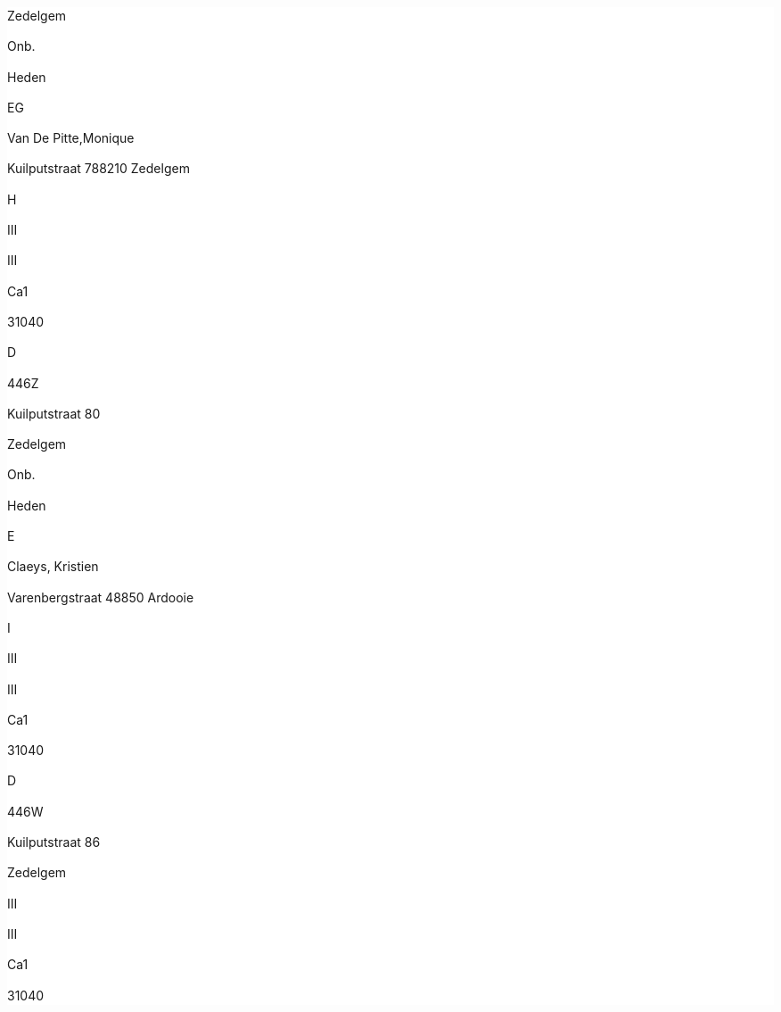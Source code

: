  Zedelgem 

 Onb. 

 Heden 

 EG 

 Van De Pitte,Monique 

 Kuilputstraat 788210 Zedelgem 

 H 

 III 

 III 

 Ca1 

 31040 

 D 

 446Z 

 Kuilputstraat 80 

 Zedelgem 

 Onb. 

 Heden 

 E 

 Claeys, Kristien 

 Varenbergstraat 48850 Ardooie 

 I 

 III 

 III 

 Ca1 

 31040 

 D 

 446W 

 Kuilputstraat 86 

 Zedelgem 

 III 

 III 

 Ca1 

 31040 
